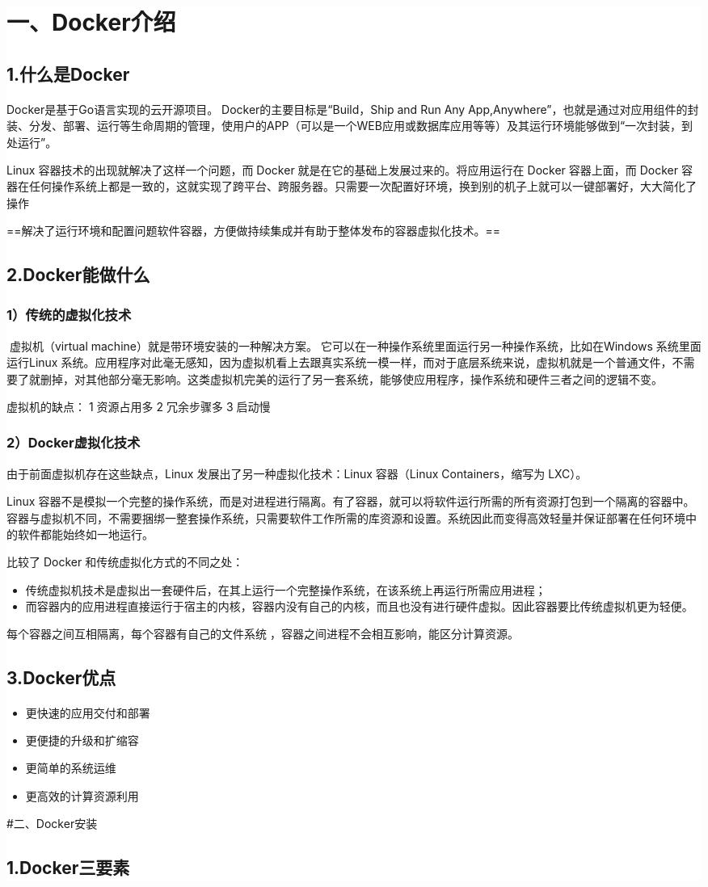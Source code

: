 # 一、Docker介绍

## 1.什么是Docker

Docker是基于Go语言实现的云开源项目。
Docker的主要目标是“Build，Ship and Run Any App,Anywhere”，也就是通过对应用组件的封装、分发、部署、运行等生命周期的管理，使用户的APP（可以是一个WEB应用或数据库应用等等）及其运行环境能够做到“一次封装，到处运行”。

Linux 容器技术的出现就解决了这样一个问题，而 Docker 就是在它的基础上发展过来的。将应用运行在 Docker 容器上面，而 Docker 容器在任何操作系统上都是一致的，这就实现了跨平台、跨服务器。只需要一次配置好环境，换到别的机子上就可以一键部署好，大大简化了操作

==解决了运行环境和配置问题软件容器，方便做持续集成并有助于整体发布的容器虚拟化技术。==

## 2.Docker能做什么

### 1）传统的虚拟化技术

​	虚拟机（virtual machine）就是带环境安装的一种解决方案。
​	它可以在一种操作系统里面运行另一种操作系统，比如在Windows 系统里面运行Linux 系统。应用程序对此毫无感知，因为虚拟机看上去跟真实系统一模一样，而对于底层系统来说，虚拟机就是一个普通文件，不需要了就删掉，对其他部分毫无影响。这类虚拟机完美的运行了另一套系统，能够使应用程序，操作系统和硬件三者之间的逻辑不变。  

虚拟机的缺点：
1    资源占用多               2    冗余步骤多                 3    启动慢

### 2）Docker虚拟化技术

由于前面虚拟机存在这些缺点，Linux 发展出了另一种虚拟化技术：Linux 容器（Linux Containers，缩写为 LXC）。

Linux 容器不是模拟一个完整的操作系统，而是对进程进行隔离。有了容器，就可以将软件运行所需的所有资源打包到一个隔离的容器中。容器与虚拟机不同，不需要捆绑一整套操作系统，只需要软件工作所需的库资源和设置。系统因此而变得高效轻量并保证部署在任何环境中的软件都能始终如一地运行。

比较了 Docker 和传统虚拟化方式的不同之处：

- 传统虚拟机技术是虚拟出一套硬件后，在其上运行一个完整操作系统，在该系统上再运行所需应用进程；
- 而容器内的应用进程直接运行于宿主的内核，容器内没有自己的内核，而且也没有进行硬件虚拟。因此容器要比传统虚拟机更为轻便。

每个容器之间互相隔离，每个容器有自己的文件系统 ，容器之间进程不会相互影响，能区分计算资源。

## 3.Docker优点

- 更快速的应用交付和部署

- 更便捷的升级和扩缩容

- 更简单的系统运维

- 更高效的计算资源利用



#二、Docker安装

## 1.Docker三要素
